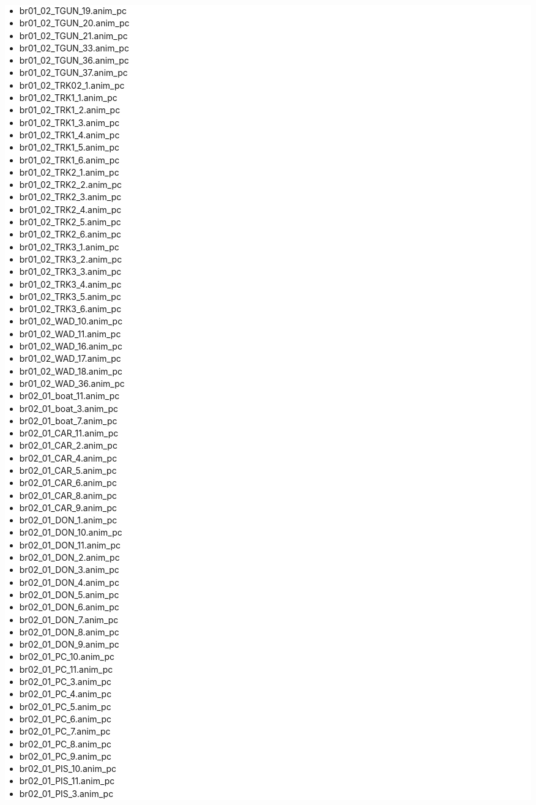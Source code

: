 * br01_02_TGUN_19.anim_pc
* br01_02_TGUN_20.anim_pc
* br01_02_TGUN_21.anim_pc
* br01_02_TGUN_33.anim_pc
* br01_02_TGUN_36.anim_pc
* br01_02_TGUN_37.anim_pc
* br01_02_TRK02_1.anim_pc
* br01_02_TRK1_1.anim_pc
* br01_02_TRK1_2.anim_pc
* br01_02_TRK1_3.anim_pc
* br01_02_TRK1_4.anim_pc
* br01_02_TRK1_5.anim_pc
* br01_02_TRK1_6.anim_pc
* br01_02_TRK2_1.anim_pc
* br01_02_TRK2_2.anim_pc
* br01_02_TRK2_3.anim_pc
* br01_02_TRK2_4.anim_pc
* br01_02_TRK2_5.anim_pc
* br01_02_TRK2_6.anim_pc
* br01_02_TRK3_1.anim_pc
* br01_02_TRK3_2.anim_pc
* br01_02_TRK3_3.anim_pc
* br01_02_TRK3_4.anim_pc
* br01_02_TRK3_5.anim_pc
* br01_02_TRK3_6.anim_pc
* br01_02_WAD_10.anim_pc
* br01_02_WAD_11.anim_pc
* br01_02_WAD_16.anim_pc
* br01_02_WAD_17.anim_pc
* br01_02_WAD_18.anim_pc
* br01_02_WAD_36.anim_pc
* br02_01_boat_11.anim_pc
* br02_01_boat_3.anim_pc
* br02_01_boat_7.anim_pc
* br02_01_CAR_11.anim_pc
* br02_01_CAR_2.anim_pc
* br02_01_CAR_4.anim_pc
* br02_01_CAR_5.anim_pc
* br02_01_CAR_6.anim_pc
* br02_01_CAR_8.anim_pc
* br02_01_CAR_9.anim_pc
* br02_01_DON_1.anim_pc
* br02_01_DON_10.anim_pc
* br02_01_DON_11.anim_pc
* br02_01_DON_2.anim_pc
* br02_01_DON_3.anim_pc
* br02_01_DON_4.anim_pc
* br02_01_DON_5.anim_pc
* br02_01_DON_6.anim_pc
* br02_01_DON_7.anim_pc
* br02_01_DON_8.anim_pc
* br02_01_DON_9.anim_pc
* br02_01_PC_10.anim_pc
* br02_01_PC_11.anim_pc
* br02_01_PC_3.anim_pc
* br02_01_PC_4.anim_pc
* br02_01_PC_5.anim_pc
* br02_01_PC_6.anim_pc
* br02_01_PC_7.anim_pc
* br02_01_PC_8.anim_pc
* br02_01_PC_9.anim_pc
* br02_01_PIS_10.anim_pc
* br02_01_PIS_11.anim_pc
* br02_01_PIS_3.anim_pc